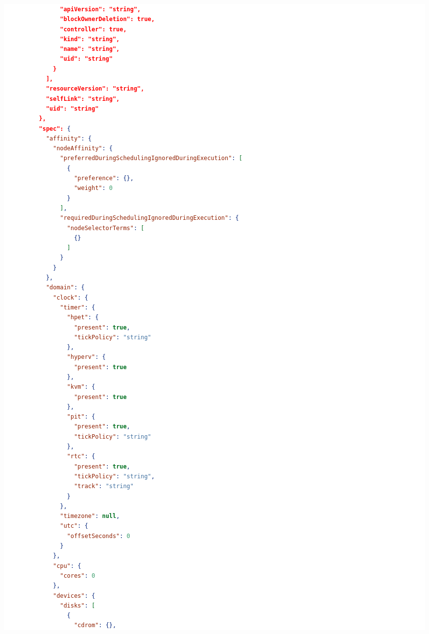 ```json
                "apiVersion": "string",
                "blockOwnerDeletion": true,
                "controller": true,
                "kind": "string",
                "name": "string",
                "uid": "string"
              }
            ],
            "resourceVersion": "string",
            "selfLink": "string",
            "uid": "string"
          },
          "spec": {
            "affinity": {
              "nodeAffinity": {
                "preferredDuringSchedulingIgnoredDuringExecution": [
                  {
                    "preference": {},
                    "weight": 0
                  }
                ],
                "requiredDuringSchedulingIgnoredDuringExecution": {
                  "nodeSelectorTerms": [
                    {}
                  ]
                }
              }
            },
            "domain": {
              "clock": {
                "timer": {
                  "hpet": {
                    "present": true,
                    "tickPolicy": "string"
                  },
                  "hyperv": {
                    "present": true
                  },
                  "kvm": {
                    "present": true
                  },
                  "pit": {
                    "present": true,
                    "tickPolicy": "string"
                  },
                  "rtc": {
                    "present": true,
                    "tickPolicy": "string",
                    "track": "string"
                  }
                },
                "timezone": null,
                "utc": {
                  "offsetSeconds": 0
                }
              },
              "cpu": {
                "cores": 0
              },
              "devices": {
                "disks": [
                  {
                    "cdrom": {},
```